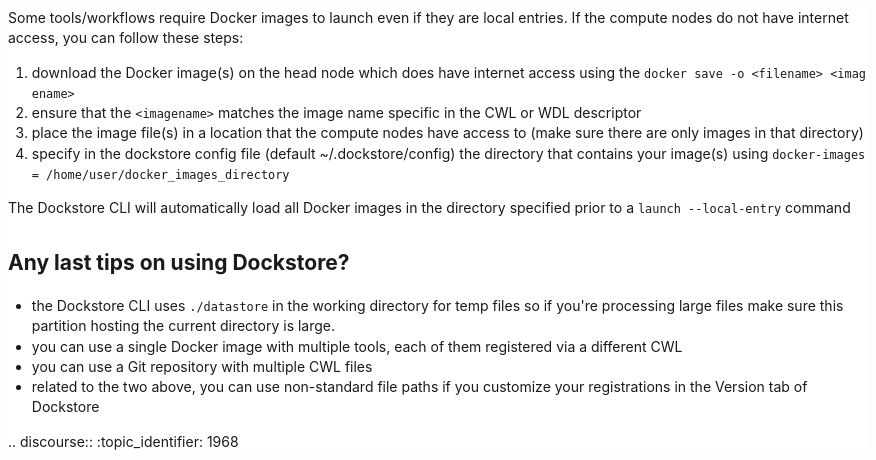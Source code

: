 Some tools/workflows require Docker images to launch even if they are local entries.  If the compute nodes do not have internet access, you can follow these steps:
1. download the Docker image(s) on the head node which does have internet access using the `docker save -o <filename> <imagename>`
1. ensure that the `<imagename>` matches the image name specific in the CWL or WDL descriptor
1. place the image file(s) in a location that the compute nodes have access to (make sure there are only images in that directory)
1. specify in the dockstore config file (default ~/.dockstore/config) the directory that contains your image(s) using `docker-images = /home/user/docker_images_directory`

The Dockstore CLI will automatically load all Docker images in the directory specified prior to a `launch --local-entry` command

## Any last tips on using Dockstore?

* the Dockstore CLI uses `./datastore` in the working directory for temp files so if you're processing large files make sure this partition hosting the current directory is large.
* you can use a single Docker image with multiple tools, each of them registered via a different CWL
* you can use a Git repository with multiple CWL files
* related to the two above, you can use non-standard file paths if you customize your registrations in the Version tab of Dockstore

.. discourse::
    :topic_identifier: 1968